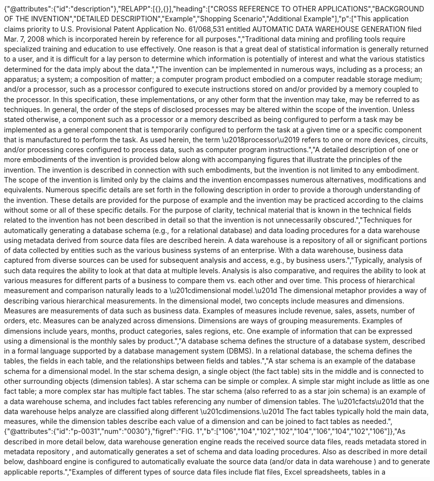 {"@attributes":{"id":"description"},"RELAPP":[{},{}],"heading":["CROSS REFERENCE TO OTHER APPLICATIONS","BACKGROUND OF THE INVENTION","DETAILED DESCRIPTION","Example","Shopping Scenario","Additional Example"],"p":["This application claims priority to U.S. Provisional Patent Application No. 61\/068,531 entitled AUTOMATIC DATA WAREHOUSE GENERATION filed Mar. 7, 2008 which is incorporated herein by reference for all purposes.","Traditional data mining and profiling tools require specialized training and education to use effectively. One reason is that a great deal of statistical information is generally returned to a user, and it is difficult for a lay person to determine which information is potentially of interest and what the various statistics determined for the data imply about the data.","The invention can be implemented in numerous ways, including as a process; an apparatus; a system; a composition of matter; a computer program product embodied on a computer readable storage medium; and\/or a processor, such as a processor configured to execute instructions stored on and\/or provided by a memory coupled to the processor. In this specification, these implementations, or any other form that the invention may take, may be referred to as techniques. In general, the order of the steps of disclosed processes may be altered within the scope of the invention. Unless stated otherwise, a component such as a processor or a memory described as being configured to perform a task may be implemented as a general component that is temporarily configured to perform the task at a given time or a specific component that is manufactured to perform the task. As used herein, the term \u2018processor\u2019 refers to one or more devices, circuits, and\/or processing cores configured to process data, such as computer program instructions.","A detailed description of one or more embodiments of the invention is provided below along with accompanying figures that illustrate the principles of the invention. The invention is described in connection with such embodiments, but the invention is not limited to any embodiment. The scope of the invention is limited only by the claims and the invention encompasses numerous alternatives, modifications and equivalents. Numerous specific details are set forth in the following description in order to provide a thorough understanding of the invention. These details are provided for the purpose of example and the invention may be practiced according to the claims without some or all of these specific details. For the purpose of clarity, technical material that is known in the technical fields related to the invention has not been described in detail so that the invention is not unnecessarily obscured.","Techniques for automatically generating a database schema (e.g., for a relational database) and data loading procedures for a data warehouse using metadata derived from source data files are described herein. A data warehouse is a repository of all or significant portions of data collected by entities such as the various business systems of an enterprise. With a data warehouse, business data captured from diverse sources can be used for subsequent analysis and access, e.g., by business users.","Typically, analysis of such data requires the ability to look at that data at multiple levels. Analysis is also comparative, and requires the ability to look at various measures for different parts of a business to compare them vs. each other and over time. This process of hierarchical measurement and comparison naturally leads to a \u201cdimensional model.\u201d The dimensional metaphor provides a way of describing various hierarchical measurements. In the dimensional model, two concepts include measures and dimensions. Measures are measurements of data such as business data. Examples of measures include revenue, sales, assets, number of orders, etc. Measures can be analyzed across dimensions. Dimensions are ways of grouping measurements. Examples of dimensions include years, months, product categories, sales regions, etc. One example of information that can be expressed using a dimensional is the monthly sales by product.","A database schema defines the structure of a database system, described in a formal language supported by a database management system (DBMS). In a relational database, the schema defines the tables, the fields in each table, and the relationships between fields and tables.","A star schema is an example of the database schema for a dimensional model. In the star schema design, a single object (the fact table) sits in the middle and is connected to other surrounding objects (dimension tables). A star schema can be simple or complex. A simple star might include as little as one fact table; a more complex star has multiple fact tables. The star schema (also referred to as a star join schema) is an example of a data warehouse schema, and includes fact tables referencing any number of dimension tables. The \u201cfacts\u201d that the data warehouse helps analyze are classified along different \u201cdimensions.\u201d The fact tables typically hold the main data, measures, while the dimension tables describe each value of a dimension and can be joined to fact tables as needed.",{"@attributes":{"id":"p-0031","num":"0030"},"figref":"FIG. 1","b":["106","104","102","102","104","106","104","102","106"]},"As described in more detail below, data warehouse generation engine  reads the received source data files, reads metadata stored in metadata repository , and automatically generates a set of schema and data loading procedures. Also as described in more detail below, dashboard engine  is configured to automatically evaluate the source data (and\/or data in data warehouse ) and to generate applicable reports.","Examples of different types of source data files  include flat files, Excel spreadsheets, tables in a